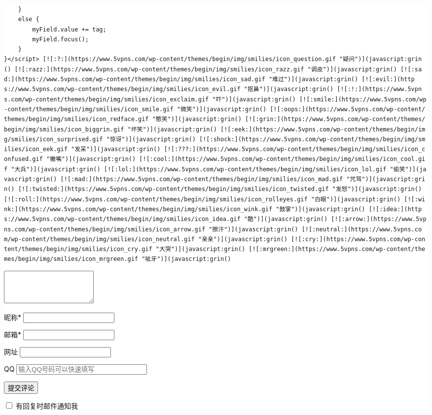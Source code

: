         }
        else {
            myField.value += tag;
            myField.focus();
        }
    }</script> [![:?:](https://www.5vpns.com/wp-content/themes/begin/img/smilies/icon_question.gif "疑问")](javascript:grin() [![:razz:](https://www.5vpns.com/wp-content/themes/begin/img/smilies/icon_razz.gif "调皮")](javascript:grin() [![:sad:](https://www.5vpns.com/wp-content/themes/begin/img/smilies/icon_sad.gif "难过")](javascript:grin() [![:evil:](https://www.5vpns.com/wp-content/themes/begin/img/smilies/icon_evil.gif "抠鼻")](javascript:grin() [![:!:](https://www.5vpns.com/wp-content/themes/begin/img/smilies/icon_exclaim.gif "吓")](javascript:grin() [![:smile:](https://www.5vpns.com/wp-content/themes/begin/img/smilies/icon_smile.gif "微笑")](javascript:grin() [![:oops:](https://www.5vpns.com/wp-content/themes/begin/img/smilies/icon_redface.gif "憨笑")](javascript:grin() [![:grin:](https://www.5vpns.com/wp-content/themes/begin/img/smilies/icon_biggrin.gif "坏笑")](javascript:grin() [![:eek:](https://www.5vpns.com/wp-content/themes/begin/img/smilies/icon_surprised.gif "惊讶")](javascript:grin() [![:shock:](https://www.5vpns.com/wp-content/themes/begin/img/smilies/icon_eek.gif "发呆")](javascript:grin() [![:???:](https://www.5vpns.com/wp-content/themes/begin/img/smilies/icon_confused.gif "撇嘴")](javascript:grin() [![:cool:](https://www.5vpns.com/wp-content/themes/begin/img/smilies/icon_cool.gif "大兵")](javascript:grin() [![:lol:](https://www.5vpns.com/wp-content/themes/begin/img/smilies/icon_lol.gif "偷笑")](javascript:grin() [![:mad:](https://www.5vpns.com/wp-content/themes/begin/img/smilies/icon_mad.gif "咒骂")](javascript:grin() [![:twisted:](https://www.5vpns.com/wp-content/themes/begin/img/smilies/icon_twisted.gif "发怒")](javascript:grin() [![:roll:](https://www.5vpns.com/wp-content/themes/begin/img/smilies/icon_rolleyes.gif "白眼")](javascript:grin() [![:wink:](https://www.5vpns.com/wp-content/themes/begin/img/smilies/icon_wink.gif "鼓掌")](javascript:grin() [![:idea:](https://www.5vpns.com/wp-content/themes/begin/img/smilies/icon_idea.gif "酷")](javascript:grin() [![:arrow:](https://www.5vpns.com/wp-content/themes/begin/img/smilies/icon_arrow.gif "擦汗")](javascript:grin() [![:neutral:](https://www.5vpns.com/wp-content/themes/begin/img/smilies/icon_neutral.gif "亲亲")](javascript:grin() [![:cry:](https://www.5vpns.com/wp-content/themes/begin/img/smilies/icon_cry.gif "大哭")](javascript:grin() [![:mrgreen:](https://www.5vpns.com/wp-content/themes/begin/img/smilies/icon_mrgreen.gif "呲牙")](javascript:grin() 

<textarea id="comment" name="comment" rows="4" tabindex="1"></textarea>

 [](javascript:embedImage(); "插入图片") []( "插入表情")
<div id="comment-author-info">

 <label for="author">昵称<span class="required">*</span></label> <input type="text" name="author" id="author" class="commenttext" value="" tabindex="2" />

 <label for="email">邮箱<span class="required">*</span></label> <input type="text" name="email" id="email" class="commenttext" value="" tabindex="3" />

 <label for="url">网址</label> <input type="text" name="url" id="url" class="commenttext" value="" tabindex="4" />

 <label for="qq">QQ</label> <input id="qq" name="qq" type="text" value="" size="30" placeholder="输入QQ号码可以快速填写" /> <span id="loging"></span>
</div><div class="qaptcha"></div><div class="clear"></div>

 <input id="submit" name="submit" type="submit" tabindex="5" value="提交评论"/> <input type='hidden' name='comment_post_ID' value='2418' id='comment_post_ID' /> <input type='hidden' name='comment_parent' id='comment_parent' value='0' /><p style="display: none;"><input type="hidden" id="akismet_comment_nonce" name="akismet_comment_nonce" value="da9fb31c5b" />

<input type="hidden" id="ak_js" name="ak_js" value="66"/>
</p> <span class="mail-notify"> <input type="checkbox" name="comment_mail_notify" id="comment_mail_notify" class="notify" value="comment_mail_notify" /> <label for="comment_mail_notify"><span>有回复时邮件通知我</span></label> </span></form></div></div></main></div><div id="sidebar" class="widget-area all-sidebar"><aside id="advert-6" class="widget advert wow fadeInUp" data-wow-delay="0.3s">
